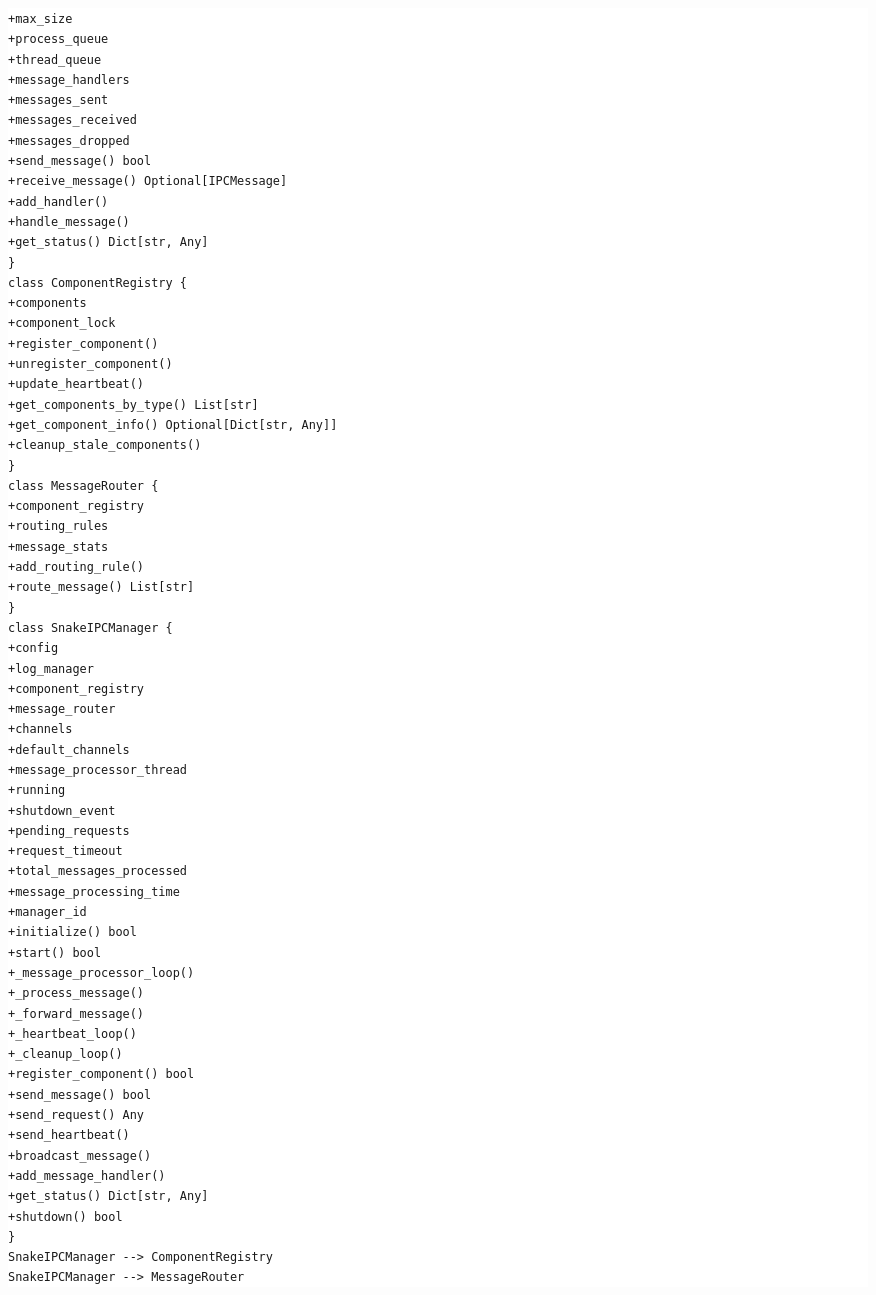 ```mermaid
+max_size
+process_queue
+thread_queue
+message_handlers
+messages_sent
+messages_received
+messages_dropped
+send_message() bool
+receive_message() Optional[IPCMessage]
+add_handler()
+handle_message()
+get_status() Dict[str, Any]
}
class ComponentRegistry {
+components
+component_lock
+register_component()
+unregister_component()
+update_heartbeat()
+get_components_by_type() List[str]
+get_component_info() Optional[Dict[str, Any]]
+cleanup_stale_components()
}
class MessageRouter {
+component_registry
+routing_rules
+message_stats
+add_routing_rule()
+route_message() List[str]
}
class SnakeIPCManager {
+config
+log_manager
+component_registry
+message_router
+channels
+default_channels
+message_processor_thread
+running
+shutdown_event
+pending_requests
+request_timeout
+total_messages_processed
+message_processing_time
+manager_id
+initialize() bool
+start() bool
+_message_processor_loop()
+_process_message()
+_forward_message()
+_heartbeat_loop()
+_cleanup_loop()
+register_component() bool
+send_message() bool
+send_request() Any
+send_heartbeat()
+broadcast_message()
+add_message_handler()
+get_status() Dict[str, Any]
+shutdown() bool
}
SnakeIPCManager --> ComponentRegistry
SnakeIPCManager --> MessageRouter
```